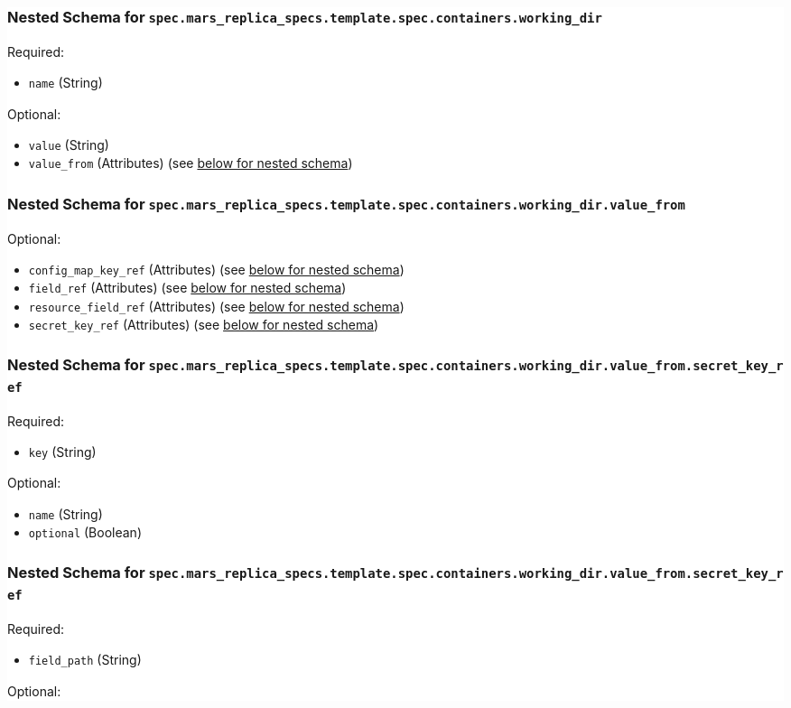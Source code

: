 <a id="nestedatt--spec--mars_replica_specs--template--spec--containers--env"></a>
### Nested Schema for `spec.mars_replica_specs.template.spec.containers.working_dir`

Required:

- `name` (String)

Optional:

- `value` (String)
- `value_from` (Attributes) (see [below for nested schema](#nestedatt--spec--mars_replica_specs--template--spec--containers--working_dir--value_from))

<a id="nestedatt--spec--mars_replica_specs--template--spec--containers--working_dir--value_from"></a>
### Nested Schema for `spec.mars_replica_specs.template.spec.containers.working_dir.value_from`

Optional:

- `config_map_key_ref` (Attributes) (see [below for nested schema](#nestedatt--spec--mars_replica_specs--template--spec--containers--working_dir--value_from--config_map_key_ref))
- `field_ref` (Attributes) (see [below for nested schema](#nestedatt--spec--mars_replica_specs--template--spec--containers--working_dir--value_from--field_ref))
- `resource_field_ref` (Attributes) (see [below for nested schema](#nestedatt--spec--mars_replica_specs--template--spec--containers--working_dir--value_from--resource_field_ref))
- `secret_key_ref` (Attributes) (see [below for nested schema](#nestedatt--spec--mars_replica_specs--template--spec--containers--working_dir--value_from--secret_key_ref))

<a id="nestedatt--spec--mars_replica_specs--template--spec--containers--working_dir--value_from--config_map_key_ref"></a>
### Nested Schema for `spec.mars_replica_specs.template.spec.containers.working_dir.value_from.secret_key_ref`

Required:

- `key` (String)

Optional:

- `name` (String)
- `optional` (Boolean)


<a id="nestedatt--spec--mars_replica_specs--template--spec--containers--working_dir--value_from--field_ref"></a>
### Nested Schema for `spec.mars_replica_specs.template.spec.containers.working_dir.value_from.secret_key_ref`

Required:

- `field_path` (String)

Optional:
